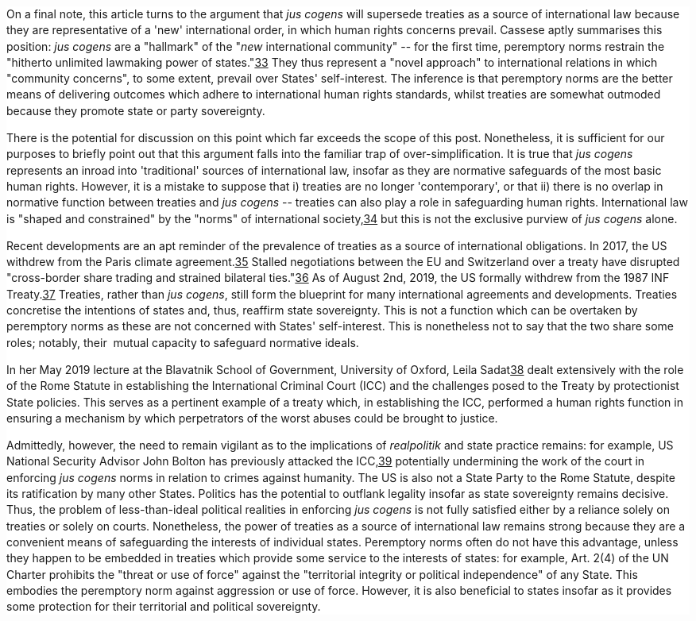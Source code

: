 On a final note, this article turns to the argument that *jus cogens* will supersede treaties as a source of international law because they are representative of a 'new' international order, in which human rights concerns prevail. Cassese aptly summarises this position: *jus cogens* are a "hallmark" of the "*new* international community" -- for the first time, peremptory norms restrain the "hitherto unlimited lawmaking power of states."<a class="inline-reference" id="inline33" href="#33">33</a> They thus represent a "novel approach" to international relations in which "community concerns", to some extent, prevail over States' self-interest. The inference is that peremptory norms are the better means of delivering outcomes which adhere to international human rights standards, whilst treaties are somewhat outmoded because they promote state or party sovereignty.

There is the potential for discussion on this point which far exceeds the scope of this post. Nonetheless, it is sufficient for our purposes to briefly point out that this argument falls into the familiar trap of over-simplification. It is true that *jus cogens* represents an inroad into 'traditional' sources of international law, insofar as they are normative safeguards of the most basic human rights. However, it is a mistake to suppose that i) treaties are no longer 'contemporary', or that ii) there is no overlap in normative function between treaties and *jus cogens* -- treaties can also play a role in safeguarding human rights. International law is "shaped and constrained" by the "norms" of international society,<a class="inline-reference" id="inline34" href="#34">34</a> but this is not the exclusive purview of *jus cogens* alone.

Recent developments are an apt reminder of the prevalence of treaties as a source of international obligations. In 2017, the US withdrew from the Paris climate agreement.<a class="inline-reference" id="inline35" href="#35">35</a> Stalled negotiations between the EU and Switzerland over a treaty have disrupted "cross-border share trading and strained bilateral ties."<a class="inline-reference" id="inline36" href="#36">36</a>  As of August 2nd, 2019, the US formally withdrew from the 1987 INF Treaty.<a class="inline-reference" id="inline37" href="#37">37</a> Treaties, rather than *jus cogens*, still form the blueprint for many international agreements and developments. Treaties concretise the intentions of states and, thus, reaffirm state sovereignty. This is not a function which can be overtaken by peremptory norms as these are not concerned with States' self-interest. This is nonetheless not to say that the two share some roles; notably, their  mutual capacity to safeguard normative ideals.

In her May 2019 lecture at the Blavatnik School of Government, University of Oxford, Leila Sadat<a class="inline-reference" id="inline38" href="#38">38</a> dealt extensively with the role of the Rome Statute in establishing the International Criminal Court (ICC) and the challenges posed to the Treaty by protectionist State policies. This serves as a pertinent example of a treaty which, in establishing the ICC, performed a human rights function in ensuring a mechanism by which perpetrators of the worst abuses could be brought to justice.

Admittedly, however, the need to remain vigilant as to the implications of *realpolitik* and state practice remains: for example, US National Security Advisor John Bolton has previously attacked the ICC,<a class="inline-reference" id="inline39" href="#39">39</a> potentially undermining the work of the court in enforcing *jus cogens* norms in relation to crimes against humanity. The US is also not a State Party to the Rome Statute, despite its ratification by many other States. Politics has the potential to outflank legality insofar as state sovereignty remains decisive. Thus, the problem of less-than-ideal political realities in enforcing *jus cogens* is not fully satisfied either by a reliance solely on treaties or solely on courts. Nonetheless, the power of treaties as a source of international law remains strong because they are a convenient means of safeguarding the interests of individual states. Peremptory norms often do not have this advantage, unless they happen to be embedded in treaties which provide some service to the interests of states: for example, Art. 2(4) of the UN Charter prohibits the "threat or use of force" against the "territorial integrity or political independence" of any State. This embodies the peremptory norm against aggression or use of force. However, it is also beneficial to states insofar as it provides some protection for their territorial and political sovereignty.
